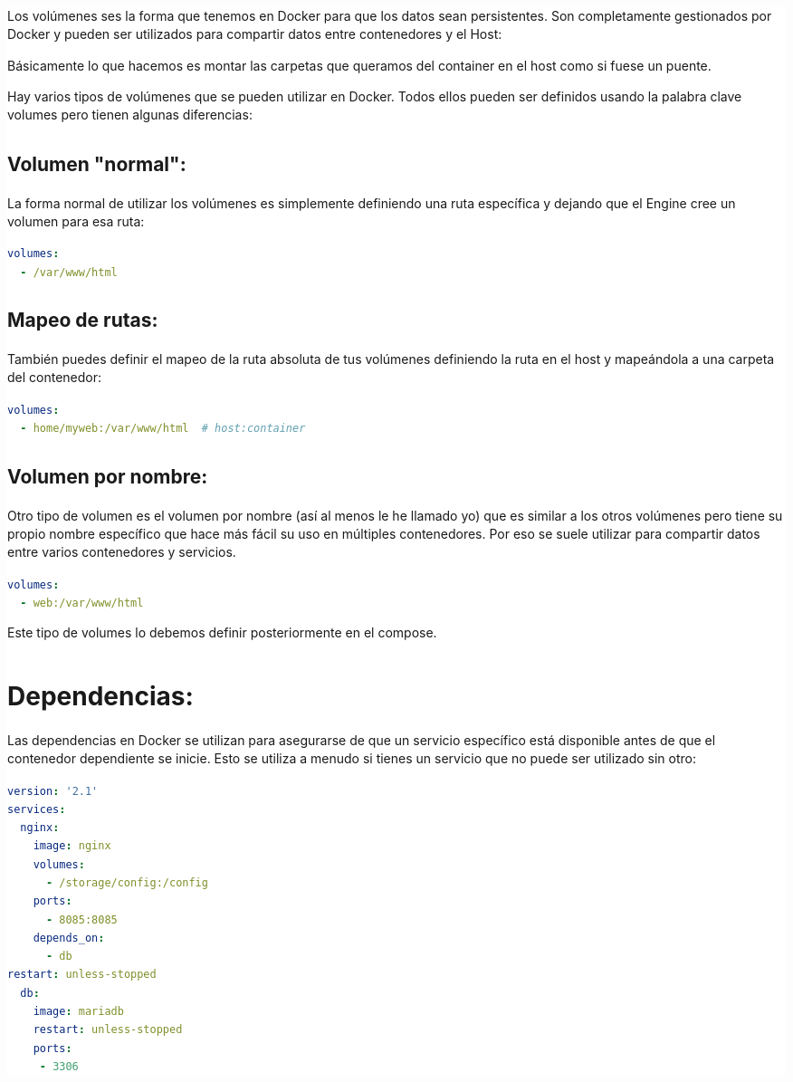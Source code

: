 Los volúmenes ses la forma que tenemos en Docker para que los datos sean persistentes. Son completamente gestionados por Docker y pueden ser utilizados para compartir datos entre contenedores y el Host:

Básicamente lo que hacemos es montar las carpetas que queramos del container en el host como si fuese un puente.

Hay varios tipos de volúmenes que se pueden utilizar en Docker. Todos ellos pueden ser definidos usando la palabra clave volumes pero tienen algunas diferencias:

## Volumen "normal":

La forma normal de utilizar los volúmenes es simplemente definiendo una ruta específica y dejando que el Engine cree un volumen para esa ruta:


``` yaml
volumes:
  - /var/www/html 
```

## Mapeo de rutas:

También puedes definir el mapeo de la ruta absoluta de tus volúmenes definiendo la ruta en el host y mapeándola a una carpeta del contenedor:

``` yaml
volumes:
  - home/myweb:/var/www/html  # host:container
``` 

## Volumen por nombre:

Otro tipo de volumen es el volumen por nombre (así al menos le he llamado yo) que es similar a los otros volúmenes pero tiene su propio nombre específico que hace más fácil su uso en múltiples contenedores. Por eso se suele utilizar para compartir datos entre varios contenedores y servicios.

```yaml
volumes:
  - web:/var/www/html
``` 

Este tipo de volumes lo debemos definir posteriormente en el compose.


# Dependencias:

Las dependencias en Docker se utilizan para asegurarse de que un servicio específico está disponible antes de que el contenedor dependiente se inicie. Esto se utiliza a menudo si tienes un servicio que no puede ser utilizado sin otro:

```yaml
version: '2.1'
services:
  nginx:
    image: nginx
    volumes:
      - /storage/config:/config
    ports:
      - 8085:8085
    depends_on:
      - db
restart: unless-stopped
  db:
    image: mariadb
    restart: unless-stopped
    ports:
     - 3306
```